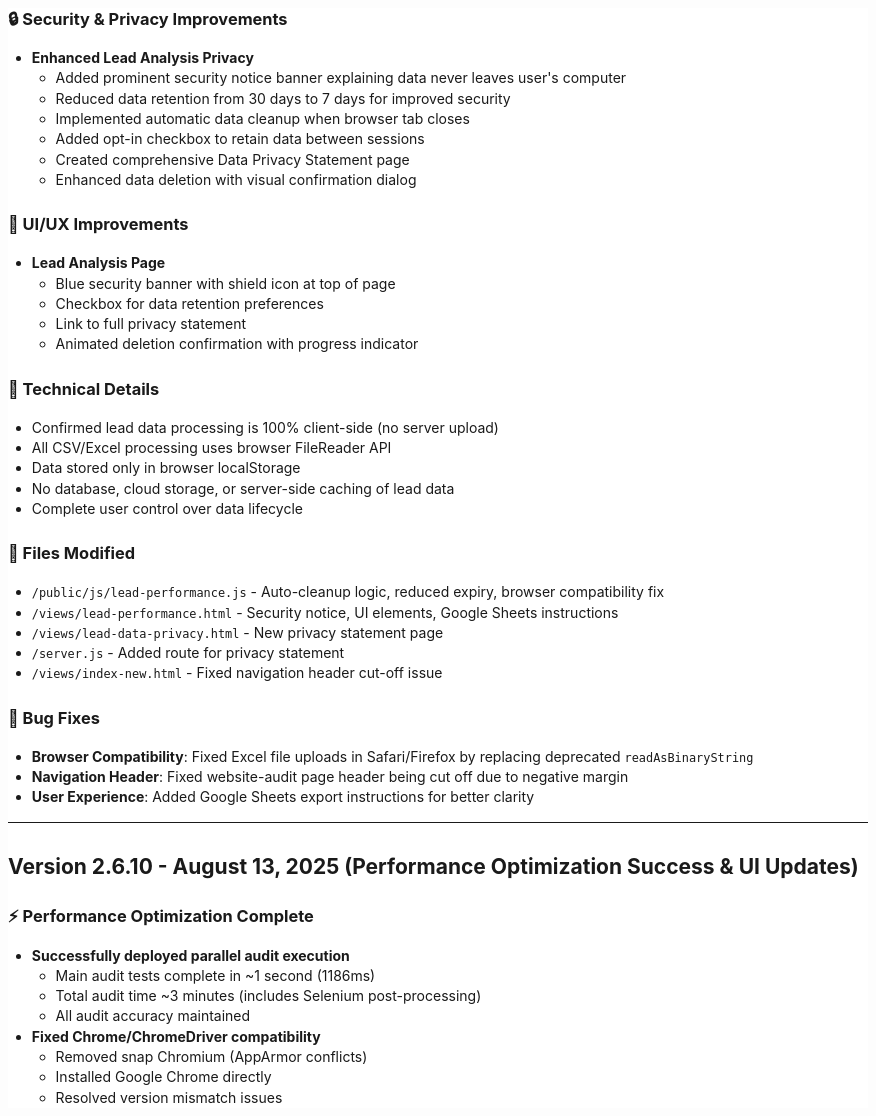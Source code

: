 ### 🔒 Security & Privacy Improvements
- **Enhanced Lead Analysis Privacy**
  - Added prominent security notice banner explaining data never leaves user's computer
  - Reduced data retention from 30 days to 7 days for improved security
  - Implemented automatic data cleanup when browser tab closes
  - Added opt-in checkbox to retain data between sessions
  - Created comprehensive Data Privacy Statement page
  - Enhanced data deletion with visual confirmation dialog

### 🎨 UI/UX Improvements
- **Lead Analysis Page**
  - Blue security banner with shield icon at top of page
  - Checkbox for data retention preferences
  - Link to full privacy statement
  - Animated deletion confirmation with progress indicator

### 📝 Technical Details
- Confirmed lead data processing is 100% client-side (no server upload)
- All CSV/Excel processing uses browser FileReader API
- Data stored only in browser localStorage
- No database, cloud storage, or server-side caching of lead data
- Complete user control over data lifecycle

### 📁 Files Modified
- `/public/js/lead-performance.js` - Auto-cleanup logic, reduced expiry, browser compatibility fix
- `/views/lead-performance.html` - Security notice, UI elements, Google Sheets instructions
- `/views/lead-data-privacy.html` - New privacy statement page
- `/server.js` - Added route for privacy statement
- `/views/index-new.html` - Fixed navigation header cut-off issue

### 🐛 Bug Fixes
- **Browser Compatibility**: Fixed Excel file uploads in Safari/Firefox by replacing deprecated `readAsBinaryString`
- **Navigation Header**: Fixed website-audit page header being cut off due to negative margin
- **User Experience**: Added Google Sheets export instructions for better clarity

---

## Version 2.6.10 - August 13, 2025 (Performance Optimization Success & UI Updates)

### ⚡ Performance Optimization Complete
- **Successfully deployed parallel audit execution**
  - Main audit tests complete in ~1 second (1186ms)
  - Total audit time ~3 minutes (includes Selenium post-processing)
  - All audit accuracy maintained
- **Fixed Chrome/ChromeDriver compatibility**
  - Removed snap Chromium (AppArmor conflicts)
  - Installed Google Chrome directly
  - Resolved version mismatch issues
